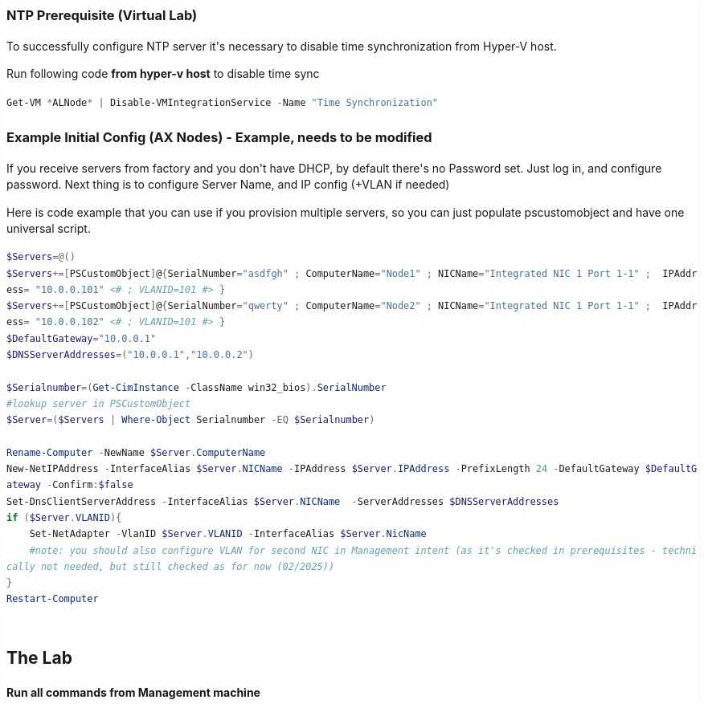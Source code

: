 
### NTP Prerequisite (Virtual Lab)

To successfully configure NTP server it's necessary to disable time synchronization from Hyper-V host.

Run following code **from hyper-v host** to disable time sync

```PowerShell
Get-VM *ALNode* | Disable-VMIntegrationService -Name "Time Synchronization"

```

### Example Initial Config (AX Nodes) - Example, needs to be modified

If you receive servers from factory and you don't have DHCP, by default there's no Password set. Just log in, and configure password. Next thing is to configure Server Name, and IP config (+VLAN if needed)

Here is code example that you can use if you provision multiple servers, so you can just populate pscustomobject and have one universal script.

```PowerShell
$Servers=@()
$Servers+=[PSCustomObject]@{SerialNumber="asdfgh" ; ComputerName="Node1" ; NICName="Integrated NIC 1 Port 1-1" ;  IPAddress= "10.0.0.101" <# ; VLANID=101 #> }
$Servers+=[PSCustomObject]@{SerialNumber="qwerty" ; ComputerName="Node2" ; NICName="Integrated NIC 1 Port 1-1" ;  IPAddress= "10.0.0.102" <# ; VLANID=101 #> }
$DefaultGateway="10.0.0.1"
$DNSServerAddresses=("10.0.0.1","10.0.0.2")

$Serialnumber=(Get-CimInstance -ClassName win32_bios).SerialNumber
#lookup server in PSCustomObject
$Server=($Servers | Where-Object Serialnumber -EQ $Serialnumber)

Rename-Computer -NewName $Server.ComputerName
New-NetIPAddress -InterfaceAlias $Server.NICName -IPAddress $Server.IPAddress -PrefixLength 24 -DefaultGateway $DefaultGateway -Confirm:$false
Set-DnsClientServerAddress -InterfaceAlias $Server.NICName  -ServerAddresses $DNSServerAddresses
if ($Server.VLANID){
    Set-NetAdapter -VlanID $Server.VLANID -InterfaceAlias $Server.NicName
    #note: you should also configure VLAN for second NIC in Management intent (as it's checked in prerequisites - technically not needed, but still checked as for now (02/2025))
}
Restart-Computer
 
```

## The Lab

**Run all commands from Management machine**
